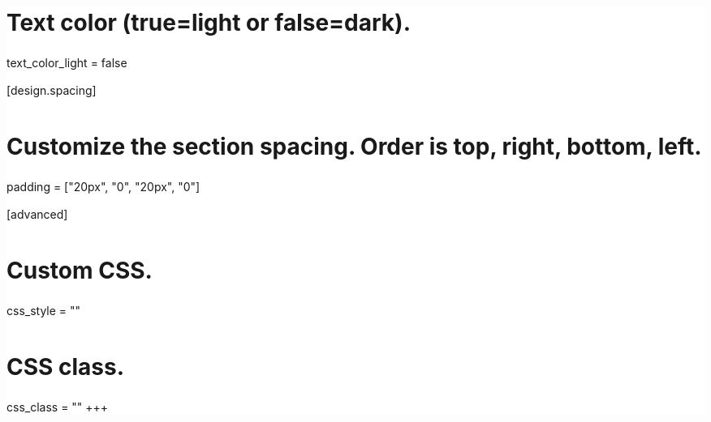   # Text color (true=light or false=dark).
  text_color_light = false

[design.spacing]
  # Customize the section spacing. Order is top, right, bottom, left.
  padding = ["20px", "0", "20px", "0"]

[advanced]
 # Custom CSS. 
 css_style = ""
 
 # CSS class.
 css_class = ""
+++

